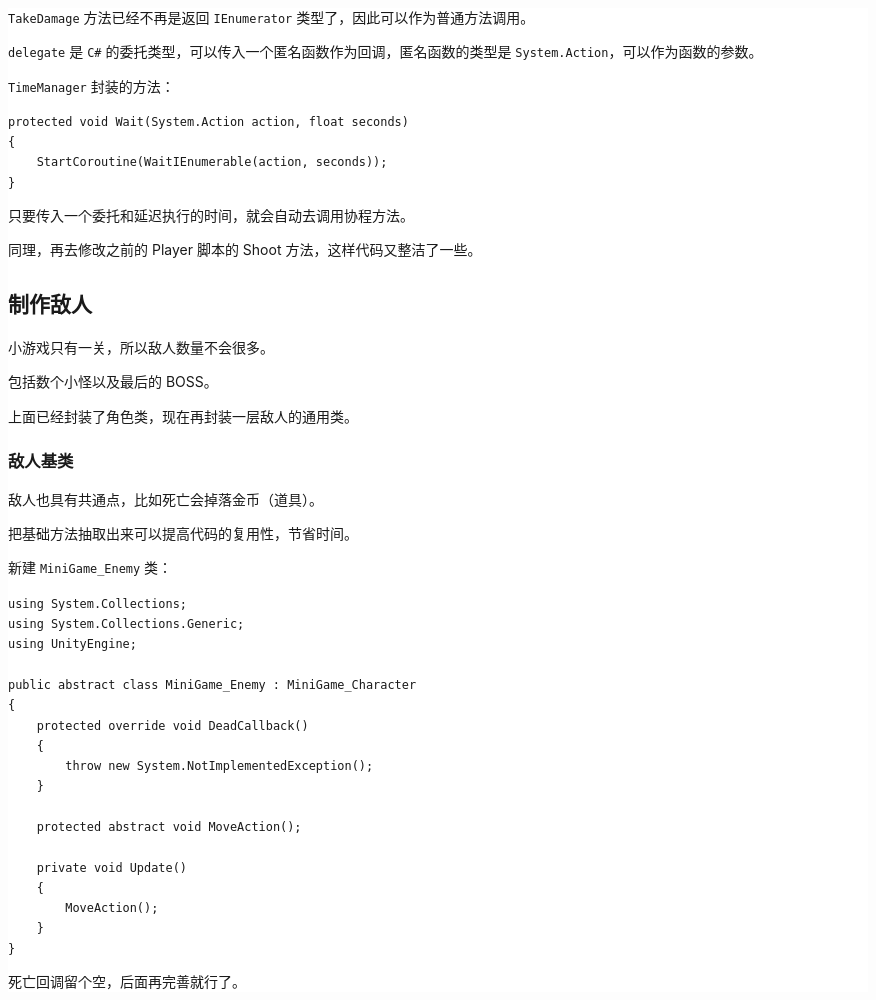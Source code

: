 ```
```

`TakeDamage` 方法已经不再是返回 `IEnumerator` 类型了，因此可以作为普通方法调用。

`delegate` 是 `C#` 的委托类型，可以传入一个匿名函数作为回调，匿名函数的类型是 `System.Action`，可以作为函数的参数。

`TimeManager` 封装的方法：

```
protected void Wait(System.Action action, float seconds)
{
    StartCoroutine(WaitIEnumerable(action, seconds));
}
```

只要传入一个委托和延迟执行的时间，就会自动去调用协程方法。

同理，再去修改之前的 Player 脚本的 Shoot 方法，这样代码又整洁了一些。

## 制作敌人
小游戏只有一关，所以敌人数量不会很多。

包括数个小怪以及最后的 BOSS。

上面已经封装了角色类，现在再封装一层敌人的通用类。

### 敌人基类
敌人也具有共通点，比如死亡会掉落金币（道具）。

把基础方法抽取出来可以提高代码的复用性，节省时间。

新建 `MiniGame_Enemy` 类：

```
using System.Collections;
using System.Collections.Generic;
using UnityEngine;

public abstract class MiniGame_Enemy : MiniGame_Character
{
    protected override void DeadCallback()
    {
        throw new System.NotImplementedException();
    }

    protected abstract void MoveAction();

    private void Update()
    {
        MoveAction();
    }
}
```

死亡回调留个空，后面再完善就行了。
